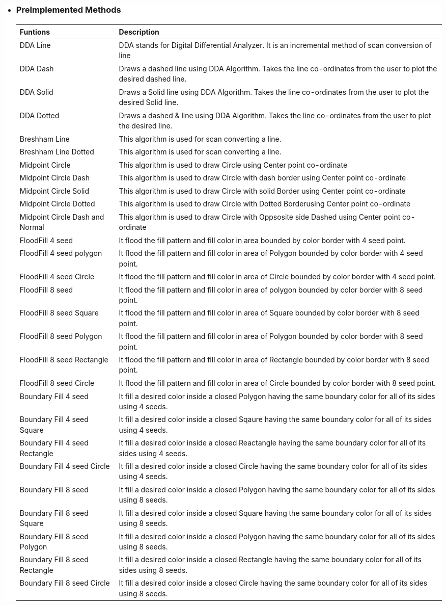 


- ### PreImplemented Methods

  | Funtions                        | Description                                                                                                           |
  | :------------------------------ | :-------------------------------------------------------------------------------------------------------------------- |
  | DDA Line                        | DDA stands for Digital Differential Analyzer. It is an incremental method of scan conversion of line                  |
  | DDA Dash                        | Draws a dashed line using DDA Algorithm. Takes the line co-ordinates from the user to plot the desired dashed line.   |
  | DDA Solid                       | Draws a Solid line using DDA Algorithm. Takes the line co-ordinates from the user to plot the desired Solid line.     |
  | DDA Dotted                      | Draws a dashed & line using DDA Algorithm. Takes the line co-ordinates from the user to plot the desired line.        |
  | Breshham  Line                  | This algorithm is used for scan converting a line.                                                                    |
  | Breshham  Line Dotted           | This algorithm is used for scan converting a  line.                                                                   |
  | Midpoint Circle                 | This algorithm is used to draw Circle using Center point co-ordinate                                                  |
  | Midpoint Circle Dash            | This algorithm is used to draw Circle with dash border using Center point co-ordinate                                 |
  | Midpoint Circle Solid           | This algorithm is used to draw Circle with solid Border using Center point co-ordinate                                |
  | Midpoint Circle Dotted          | This algorithm is used to draw Circle with Dotted Borderusing Center point co-ordinate                                |
  | Midpoint Circle Dash and Normal | This algorithm is used to draw Circle with Oppsosite side Dashed using Center point co-ordinate                       |
  | FloodFill 4 seed                | It flood the fill pattern and fill color in area bounded by color border with 4 seed point.                           |
  | FloodFill 4 seed polygon        | It flood the fill pattern and fill color in area of Polygon bounded by color border with 4 seed point.                |
  | FloodFill 4 seed Circle         | It flood the fill pattern and fill color in area of Circle bounded by color border with 4 seed point.                 |
  | FloodFill 8 seed                | It flood the fill pattern and fill color in area of polygon bounded by color border with 8 seed point.                |
  | FloodFill 8 seed Square         | It flood the fill pattern and fill color in area of Square bounded by color border with 8 seed point.                 |
  | FloodFill 8 seed Polygon        | It flood the fill pattern and fill color in area of Polygon bounded by color border with 8 seed point.                |
  | FloodFill 8 seed Rectangle      | It flood the fill pattern and fill color in area of Rectangle bounded by color border with 8 seed point.              |
  | FloodFill 8 seed Circle         | It flood the fill pattern and fill color in area of Circle bounded by color border with 8 seed point.                 |
  | Boundary Fill 4 seed            | It fill a desired color inside a closed Polygon having the same boundary color for all of its sides using 4 seeds.    |
  | Boundary Fill 4 seed Square     | It fill a desired color inside a closed Sqaure having the same boundary color for all of its sides using 4 seeds.     |
  | Boundary Fill 4 seed Rectangle  | It fill a desired color inside a closed Reactangle having the same boundary color for all of its sides using 4 seeds. |
  | Boundary Fill 4 seed Circle     | It fill a desired color inside a closed Circle having the same boundary color for all of its sides using 4 seeds.     |
  | Boundary Fill 8 seed            | It fill a desired color inside a closed Polygon having the same boundary color for all of its sides using 8 seeds.    |
  | Boundary Fill 8 seed Square     | It fill a desired color inside a closed Square having the same boundary color for all of its sides using 8 seeds.     |
  | Boundary Fill 8 seed Polygon    | It fill a desired color inside a closed Polygon having the same boundary color for all of its sides using 8 seeds.    |
  | Boundary Fill 8 seed Rectangle  | It fill a desired color inside a closed Rectangle having the same boundary color for all of its sides using 8 seeds.  |
  | Boundary Fill 8 seed Circle     | It fill a desired color inside a closed Circle having the same boundary color for all of its sides using 8 seeds.     |
  		